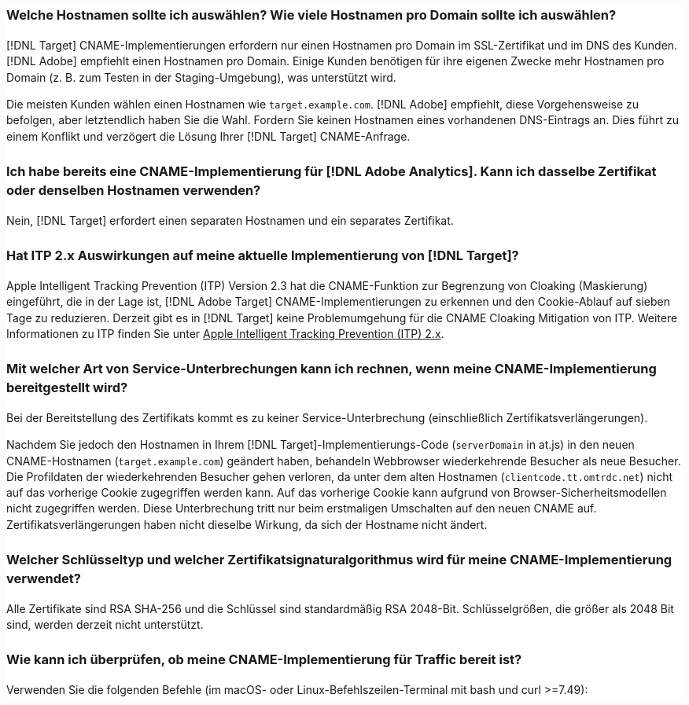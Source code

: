 ### Welche Hostnamen sollte ich auswählen? Wie viele Hostnamen pro Domain sollte ich auswählen?

[!DNL Target] CNAME-Implementierungen erfordern nur einen Hostnamen pro Domain im SSL-Zertifikat und im DNS des Kunden. [!DNL Adobe] empfiehlt einen Hostnamen pro Domain. Einige Kunden benötigen für ihre eigenen Zwecke mehr Hostnamen pro Domain (z. B. zum Testen in der Staging-Umgebung), was unterstützt wird.

Die meisten Kunden wählen einen Hostnamen wie `target.example.com`. [!DNL Adobe] empfiehlt, diese Vorgehensweise zu befolgen, aber letztendlich haben Sie die Wahl. Fordern Sie keinen Hostnamen eines vorhandenen DNS-Eintrags an. Dies führt zu einem Konflikt und verzögert die Lösung Ihrer [!DNL Target] CNAME-Anfrage.

### Ich habe bereits eine CNAME-Implementierung für [!DNL Adobe Analytics]. Kann ich dasselbe Zertifikat oder denselben Hostnamen verwenden?

Nein, [!DNL Target] erfordert einen separaten Hostnamen und ein separates Zertifikat.

### Hat ITP 2.x Auswirkungen auf meine aktuelle Implementierung von [!DNL Target]?

Apple Intelligent Tracking Prevention (ITP) Version 2.3 hat die CNAME-Funktion zur Begrenzung von Cloaking (Maskierung) eingeführt, die in der Lage ist, [!DNL Adobe Target] CNAME-Implementierungen zu erkennen und den Cookie-Ablauf auf sieben Tage zu reduzieren. Derzeit gibt es in [!DNL Target] keine Problemumgehung für die CNAME Cloaking Mitigation von ITP. Weitere Informationen zu ITP finden Sie unter [Apple Intelligent Tracking Prevention (ITP) 2.x](/help/dev/before-implement/privacy/apple-itp-2x.md).

### Mit welcher Art von Service-Unterbrechungen kann ich rechnen, wenn meine CNAME-Implementierung bereitgestellt wird?

Bei der Bereitstellung des Zertifikats kommt es zu keiner Service-Unterbrechung (einschließlich Zertifikatsverlängerungen).

Nachdem Sie jedoch den Hostnamen in Ihrem [!DNL Target]-Implementierungs-Code (`serverDomain` in at.js) in den neuen CNAME-Hostnamen (`target.example.com`) geändert haben, behandeln Webbrowser wiederkehrende Besucher als neue Besucher. Die Profildaten der wiederkehrenden Besucher gehen verloren, da unter dem alten Hostnamen (`clientcode.tt.omtrdc.net`) nicht auf das vorherige Cookie zugegriffen werden kann. Auf das vorherige Cookie kann aufgrund von Browser-Sicherheitsmodellen nicht zugegriffen werden. Diese Unterbrechung tritt nur beim erstmaligen Umschalten auf den neuen CNAME auf. Zertifikatsverlängerungen haben nicht dieselbe Wirkung, da sich der Hostname nicht ändert.

### Welcher Schlüsseltyp und welcher Zertifikatsignaturalgorithmus wird für meine CNAME-Implementierung verwendet?

Alle Zertifikate sind RSA SHA-256 und die Schlüssel sind standardmäßig RSA 2048-Bit. Schlüsselgrößen, die größer als 2048 Bit sind, werden derzeit nicht unterstützt.

### Wie kann ich überprüfen, ob meine CNAME-Implementierung für Traffic bereit ist?

Verwenden Sie die folgenden Befehle (im macOS- oder Linux-Befehlszeilen-Terminal mit bash und curl >=7.49):
